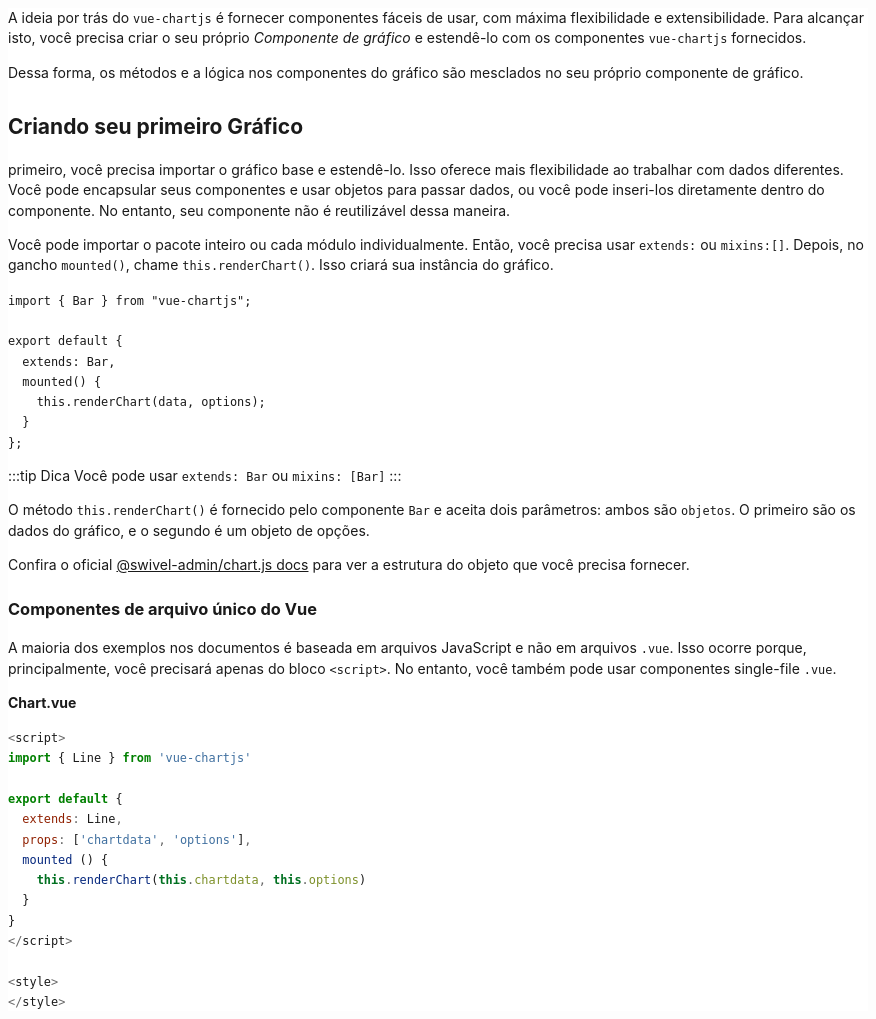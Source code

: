 A ideia por trás do `vue-chartjs` é fornecer componentes fáceis de usar, com máxima flexibilidade e extensibilidade. Para alcançar isto, você precisa criar o seu próprio _Componente de gráfico_ e estendê-lo com os componentes `vue-chartjs` fornecidos.

Dessa forma, os métodos e a lógica nos componentes do gráfico são mesclados no seu próprio componente de gráfico.

## Criando seu primeiro Gráfico

primeiro, você precisa importar o gráfico base e estendê-lo. Isso oferece mais flexibilidade ao trabalhar com dados diferentes. Você pode encapsular seus componentes e usar objetos para passar dados, ou você pode inseri-los diretamente dentro do componente. No entanto, seu componente não é reutilizável dessa maneira.

Você pode importar o pacote inteiro ou cada módulo individualmente. Então, você precisa usar `extends:` ou `mixins:[]`. Depois, no gancho `mounted()`, chame `this.renderChart()`. Isso criará sua instância do gráfico.

```js{1,4,6}
import { Bar } from "vue-chartjs";

export default {
  extends: Bar,
  mounted() {
    this.renderChart(data, options);
  }
};
```

:::tip Dica
Você pode usar `extends: Bar` ou `mixins: [Bar]`
:::

O método `this.renderChart()` é fornecido pelo componente `Bar` e aceita dois parâmetros: ambos são `objetos`. O primeiro são os dados do gráfico, e o segundo é um objeto de opções.

Confira o oficial [@swivel-admin/chart.js docs](http://www.chartjs.org/docs/latest/#creating-a-chart) para ver a estrutura do objeto que você precisa fornecer.

### Componentes de arquivo único do Vue

A maioria dos exemplos nos documentos é baseada em arquivos JavaScript e não em arquivos `.vue`. Isso ocorre porque, principalmente, você precisará apenas do bloco `<script>`. No entanto, você também pode usar componentes single-file `.vue`.

**Chart.vue**

```js
<script>
import { Line } from 'vue-chartjs'

export default {
  extends: Line,
  props: ['chartdata', 'options'],
  mounted () {
    this.renderChart(this.chartdata, this.options)
  }
}
</script>

<style>
</style>
```
